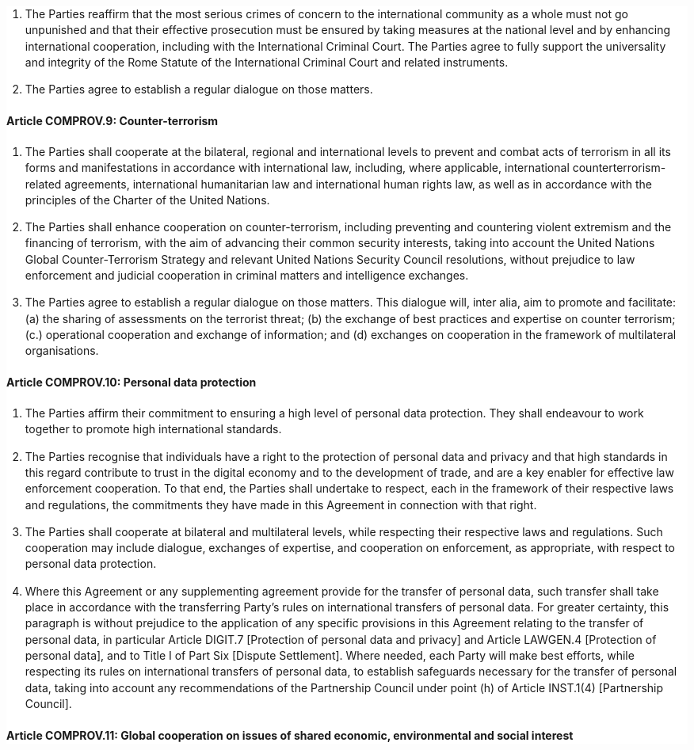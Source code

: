 1. The Parties reaffirm that the most serious crimes of concern to the international community as a whole must not go unpunished and that their effective prosecution must be ensured by taking measures at the national level and by enhancing international cooperation, including with the International Criminal Court. The Parties agree to fully support the universality and integrity of the Rome Statute of the International Criminal Court and related instruments.

2. The Parties agree to establish a regular dialogue on those matters.

#### Article COMPROV.9: Counter-terrorism

1. The Parties shall cooperate at the bilateral, regional and international levels to prevent and combat acts of terrorism in all its forms and manifestations in accordance with international law, including, where applicable, international counterterrorism-related agreements, international humanitarian law and international human rights law, as well as in accordance with the principles of the Charter of the United Nations.

2. The Parties shall enhance cooperation on counter-terrorism, including preventing and countering violent extremism and the financing of terrorism, with the aim of advancing their common security interests, taking into account the United Nations Global Counter-Terrorism Strategy and relevant United Nations Security Council resolutions, without prejudice to law enforcement and judicial cooperation in criminal matters and intelligence exchanges.

3. The Parties agree to establish a regular dialogue on those matters. This dialogue will, inter alia, aim to promote and facilitate:
    (a) the sharing of assessments on the terrorist threat;
    (b) the exchange of best practices and expertise on counter terrorism;
    (c.) operational cooperation and exchange of information; and
    (d) exchanges on cooperation in the framework of multilateral organisations.

#### Article COMPROV.10: Personal data protection

1. The Parties affirm their commitment to ensuring a high level of personal data protection. They shall endeavour to work together to promote high international standards.

2. The Parties recognise that individuals have a right to the protection of personal data and privacy and that high standards in this regard contribute to trust in the digital economy and to the development of trade, and are a key enabler for effective law enforcement cooperation. To that end, the Parties shall undertake to respect, each in the framework of their respective laws and regulations, the commitments they have made in this Agreement in connection with that right.

3. The Parties shall cooperate at bilateral and multilateral levels, while respecting their respective laws and regulations. Such cooperation may include dialogue, exchanges of expertise, and cooperation on enforcement, as appropriate, with respect to personal data protection.

4. Where this Agreement or any supplementing agreement provide for the transfer of personal data, such transfer shall take place in accordance with the transferring Party’s rules on international transfers of personal data. For greater certainty, this paragraph is without prejudice to the application of any specific provisions in this Agreement relating to the transfer of personal data, in particular Article DIGIT.7 [Protection of personal data and privacy] and Article LAWGEN.4 [Protection of personal data], and to Title I of Part Six [Dispute Settlement]. Where needed, each Party will make best efforts, while respecting its rules on international transfers of personal data, to establish safeguards necessary for the transfer of personal data, taking into account any recommendations of the Partnership Council under point (h) of Article INST.1(4) [Partnership Council].

#### Article COMPROV.11: Global cooperation on issues of shared economic, environmental and social interest
